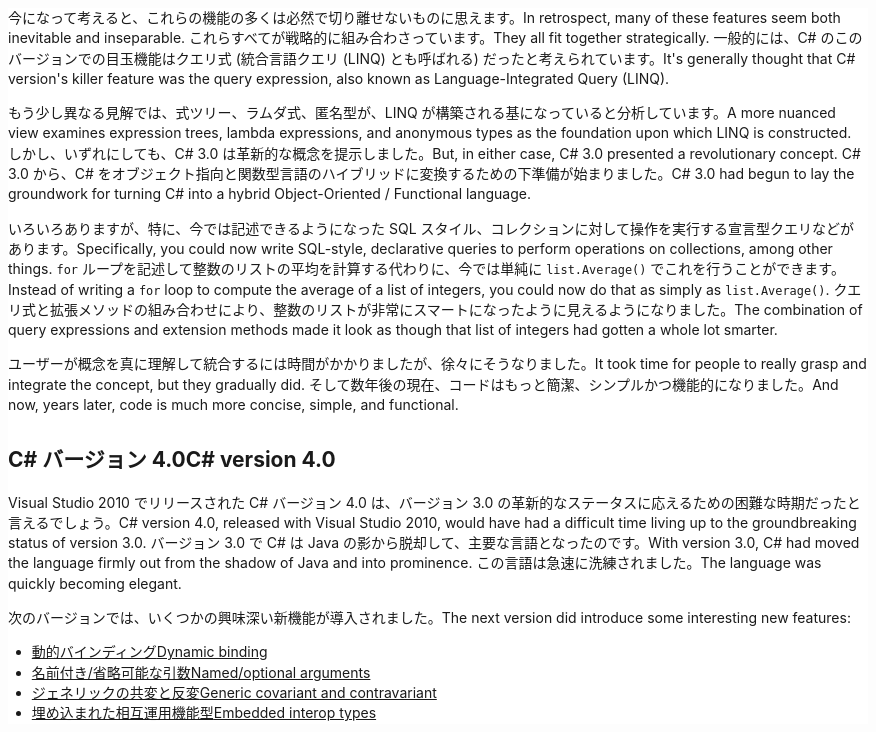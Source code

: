 <span data-ttu-id="bb073-194">今になって考えると、これらの機能の多くは必然で切り離せないものに思えます。</span><span class="sxs-lookup"><span data-stu-id="bb073-194">In retrospect, many of these features seem both inevitable and inseparable.</span></span> <span data-ttu-id="bb073-195">これらすべてが戦略的に組み合わさっています。</span><span class="sxs-lookup"><span data-stu-id="bb073-195">They all fit together strategically.</span></span> <span data-ttu-id="bb073-196">一般的には、C# のこのバージョンでの目玉機能はクエリ式 (統合言語クエリ (LINQ) とも呼ばれる) だったと考えられています。</span><span class="sxs-lookup"><span data-stu-id="bb073-196">It's generally thought that C# version's killer feature was the query expression, also known as Language-Integrated Query (LINQ).</span></span>

<span data-ttu-id="bb073-197">もう少し異なる見解では、式ツリー、ラムダ式、匿名型が、LINQ が構築される基になっていると分析しています。</span><span class="sxs-lookup"><span data-stu-id="bb073-197">A more nuanced view examines expression trees, lambda expressions, and anonymous types as the foundation upon which LINQ is constructed.</span></span> <span data-ttu-id="bb073-198">しかし、いずれにしても、C# 3.0 は革新的な概念を提示しました。</span><span class="sxs-lookup"><span data-stu-id="bb073-198">But, in either case, C# 3.0 presented a revolutionary concept.</span></span> <span data-ttu-id="bb073-199">C# 3.0 から、C# をオブジェクト指向と関数型言語のハイブリッドに変換するための下準備が始まりました。</span><span class="sxs-lookup"><span data-stu-id="bb073-199">C# 3.0 had begun to lay the groundwork for turning C# into a hybrid Object-Oriented / Functional language.</span></span>

<span data-ttu-id="bb073-200">いろいろありますが、特に、今では記述できるようになった SQL スタイル、コレクションに対して操作を実行する宣言型クエリなどがあります。</span><span class="sxs-lookup"><span data-stu-id="bb073-200">Specifically, you could now write SQL-style, declarative queries to perform operations on collections, among other things.</span></span> <span data-ttu-id="bb073-201">`for` ループを記述して整数のリストの平均を計算する代わりに、今では単純に `list.Average()` でこれを行うことができます。</span><span class="sxs-lookup"><span data-stu-id="bb073-201">Instead of writing a `for` loop to compute the average of a list of integers, you could now do that as simply as `list.Average()`.</span></span> <span data-ttu-id="bb073-202">クエリ式と拡張メソッドの組み合わせにより、整数のリストが非常にスマートになったように見えるようになりました。</span><span class="sxs-lookup"><span data-stu-id="bb073-202">The combination of query expressions and extension methods made it look as though that list of integers had gotten a whole lot smarter.</span></span>

<span data-ttu-id="bb073-203">ユーザーが概念を真に理解して統合するには時間がかかりましたが、徐々にそうなりました。</span><span class="sxs-lookup"><span data-stu-id="bb073-203">It took time for people to really grasp and integrate the concept, but they gradually did.</span></span> <span data-ttu-id="bb073-204">そして数年後の現在、コードはもっと簡潔、シンプルかつ機能的になりました。</span><span class="sxs-lookup"><span data-stu-id="bb073-204">And now, years later, code is much more concise, simple, and functional.</span></span>

## <a name="c-version-40"></a><span data-ttu-id="bb073-205">C# バージョン 4.0</span><span class="sxs-lookup"><span data-stu-id="bb073-205">C# version 4.0</span></span>

<span data-ttu-id="bb073-206">Visual Studio 2010 でリリースされた C# バージョン 4.0 は、バージョン 3.0 の革新的なステータスに応えるための困難な時期だったと言えるでしょう。</span><span class="sxs-lookup"><span data-stu-id="bb073-206">C# version 4.0, released with Visual Studio 2010, would have had a difficult time living up to the groundbreaking status of version 3.0.</span></span> <span data-ttu-id="bb073-207">バージョン 3.0 で C# は Java の影から脱却して、主要な言語となったのです。</span><span class="sxs-lookup"><span data-stu-id="bb073-207">With version 3.0, C# had moved the language firmly out from the shadow of Java and into prominence.</span></span> <span data-ttu-id="bb073-208">この言語は急速に洗練されました。</span><span class="sxs-lookup"><span data-stu-id="bb073-208">The language was quickly becoming elegant.</span></span>

<span data-ttu-id="bb073-209">次のバージョンでは、いくつかの興味深い新機能が導入されました。</span><span class="sxs-lookup"><span data-stu-id="bb073-209">The next version did introduce some interesting new features:</span></span>

- [<span data-ttu-id="bb073-210">動的バインディング</span><span class="sxs-lookup"><span data-stu-id="bb073-210">Dynamic binding</span></span>](../language-reference/builtin-types/reference-types.md)
- [<span data-ttu-id="bb073-211">名前付き/省略可能な引数</span><span class="sxs-lookup"><span data-stu-id="bb073-211">Named/optional arguments</span></span>](../programming-guide/classes-and-structs/named-and-optional-arguments.md)
- [<span data-ttu-id="bb073-212">ジェネリックの共変と反変</span><span class="sxs-lookup"><span data-stu-id="bb073-212">Generic covariant and contravariant</span></span>](../../standard/generics/covariance-and-contravariance.md)
- [<span data-ttu-id="bb073-213">埋め込まれた相互運用機能型</span><span class="sxs-lookup"><span data-stu-id="bb073-213">Embedded interop types</span></span>](../../framework/interop/type-equivalence-and-embedded-interop-types.md)
